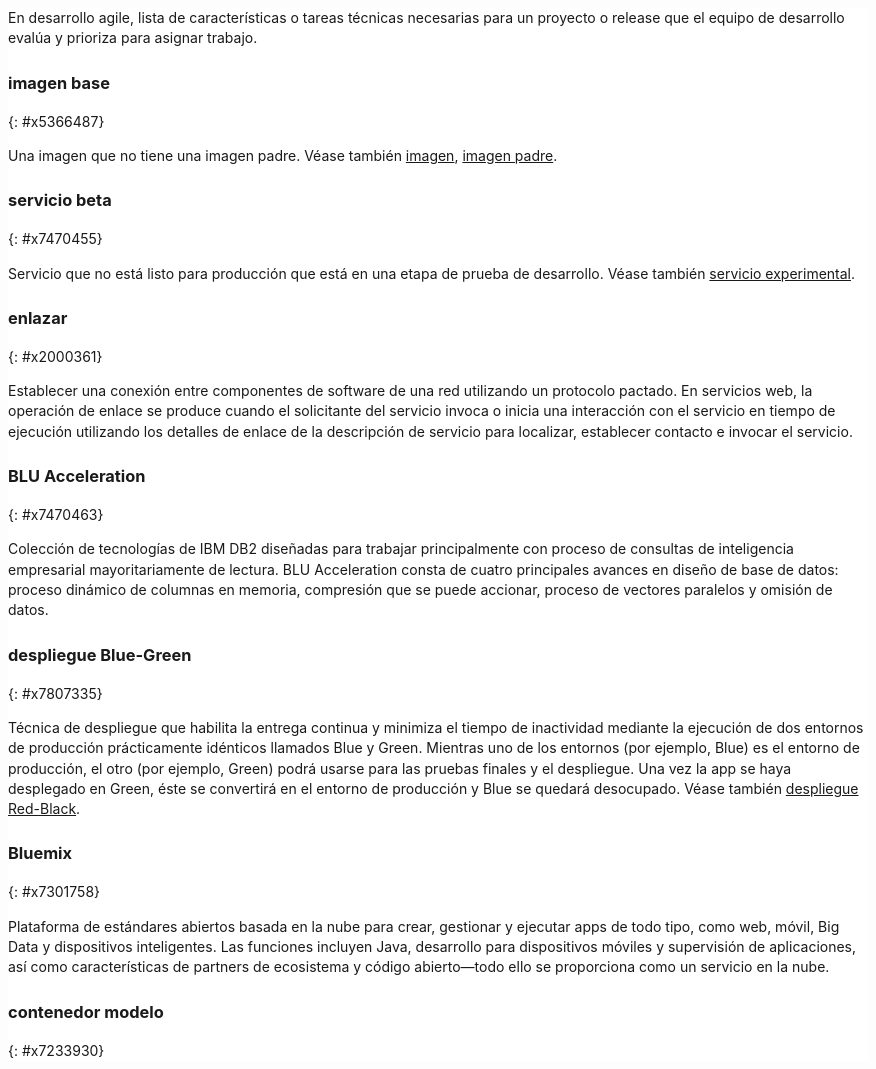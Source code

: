 En desarrollo agile, lista de características o tareas técnicas necesarias para un proyecto o release que el equipo de desarrollo evalúa y prioriza para asignar trabajo.

### imagen base
{: #x5366487}

Una imagen que no tiene una imagen padre. Véase también [imagen](#x2024928), [imagen padre](#x8439210).

### servicio beta
{: #x7470455}

Servicio que no está listo para producción que está en una etapa de prueba de desarrollo. Véase también [servicio experimental](#x7470450).

### enlazar
{: #x2000361}

Establecer una conexión entre componentes de software de una red utilizando
un protocolo pactado. En servicios web, la operación de enlace se produce cuando el solicitante del
servicio invoca o inicia una interacción con el servicio en tiempo de ejecución utilizando los
detalles de enlace de la descripción de servicio para localizar, establecer contacto e invocar el servicio.

### BLU Acceleration
{: #x7470463}

Colección de tecnologías de IBM DB2 diseñadas para trabajar principalmente con proceso de consultas de inteligencia empresarial mayoritariamente de lectura. BLU Acceleration consta de cuatro principales avances en diseño de base de datos: proceso dinámico de columnas en memoria, compresión que se puede accionar, proceso de vectores paralelos y omisión de datos.

### despliegue Blue-Green
{: #x7807335}

Técnica de despliegue que habilita la entrega continua y minimiza el tiempo de inactividad mediante la ejecución de dos entornos de producción prácticamente idénticos llamados Blue y Green. Mientras uno de los entornos (por ejemplo, Blue) es el entorno de producción, el otro (por ejemplo, Green) podrá usarse para las pruebas finales y el despliegue. Una vez la app se haya desplegado en Green, éste se convertirá en el entorno de producción y Blue se quedará desocupado. Véase también [despliegue Red-Black](#x8439181).

### Bluemix
{: #x7301758}

Plataforma de estándares abiertos basada en la nube para crear, gestionar y ejecutar apps de todo tipo, como web, móvil, Big Data y dispositivos inteligentes. Las funciones incluyen Java, desarrollo para dispositivos móviles y supervisión de aplicaciones, así como características de partners de ecosistema y código abierto&mdash;todo ello se proporciona como un servicio en la nube.

### contenedor modelo
{: #x7233930}

